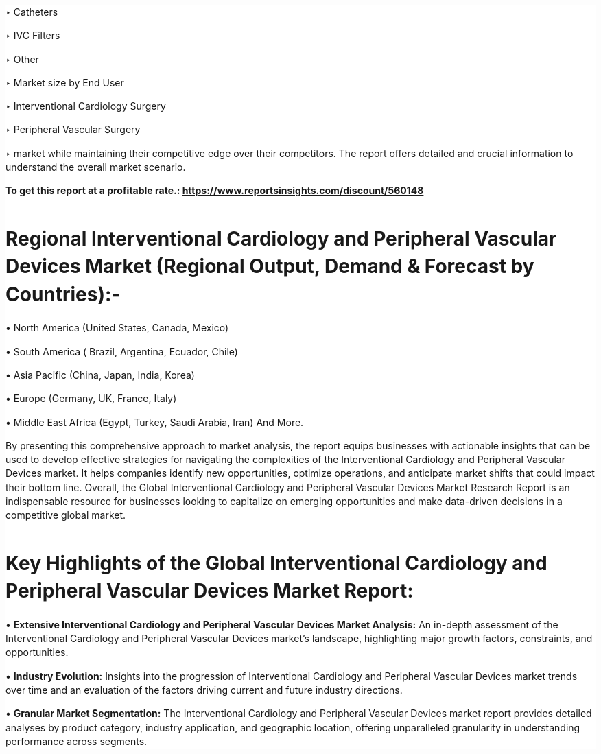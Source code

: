    ‣ Catheters

   ‣ IVC Filters

   ‣ Other

‣ Market size by End User

   ‣ Interventional Cardiology Surgery

   ‣ Peripheral Vascular Surgery

   ‣  market while maintaining their competitive edge over their competitors. The report offers detailed and crucial information to understand the overall market scenario.

<strong>To get this report at a profitable rate.: <a href=https://www.reportsinsights.com/discount/560148>https://www.reportsinsights.com/discount/560148</a></strong></font>

# <strong>Regional Interventional Cardiology and Peripheral Vascular Devices Market (Regional Output, Demand &amp; Forecast by Countries):-</strong>

• North America (United States, Canada, Mexico)

• South America ( Brazil, Argentina, Ecuador, Chile)

• Asia Pacific (China, Japan, India, Korea)

• Europe (Germany, UK, France, Italy)

• Middle East Africa (Egypt, Turkey, Saudi Arabia, Iran) And More.

By presenting this comprehensive approach to market analysis, the report equips businesses with actionable insights that can be used to develop effective strategies for navigating the complexities of the Interventional Cardiology and Peripheral Vascular Devices market. It helps companies identify new opportunities, optimize operations, and anticipate market shifts that could impact their bottom line. Overall, the Global Interventional Cardiology and Peripheral Vascular Devices Market Research Report is an indispensable resource for businesses looking to capitalize on emerging opportunities and make data-driven decisions in a competitive global market.

# <strong>Key Highlights of the Global Interventional Cardiology and Peripheral Vascular Devices Market Report:</strong>

• <strong>Extensive Interventional Cardiology and Peripheral Vascular Devices Market Analysis:</strong> An in-depth assessment of the Interventional Cardiology and Peripheral Vascular Devices market’s landscape, highlighting major growth factors, constraints, and opportunities.

• <strong>Industry Evolution:</strong> Insights into the progression of Interventional Cardiology and Peripheral Vascular Devices market trends over time and an evaluation of the factors driving current and future industry directions.

• <strong>Granular Market Segmentation:</strong> The Interventional Cardiology and Peripheral Vascular Devices market report provides detailed analyses by product category, industry application, and geographic location, offering unparalleled granularity in understanding performance across segments.
